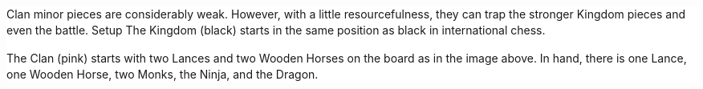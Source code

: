 Clan minor pieces are considerably weak. However, with a little resourcefulness, they can trap the stronger Kingdom pieces and even the battle.
Setup
The Kingdom (black) starts in the same position as black in international chess.

The Clan (pink) starts with two Lances and two Wooden Horses on the board as in the image above. In hand, there is one Lance, one Wooden Horse, two Monks, the Ninja, and the Dragon.

